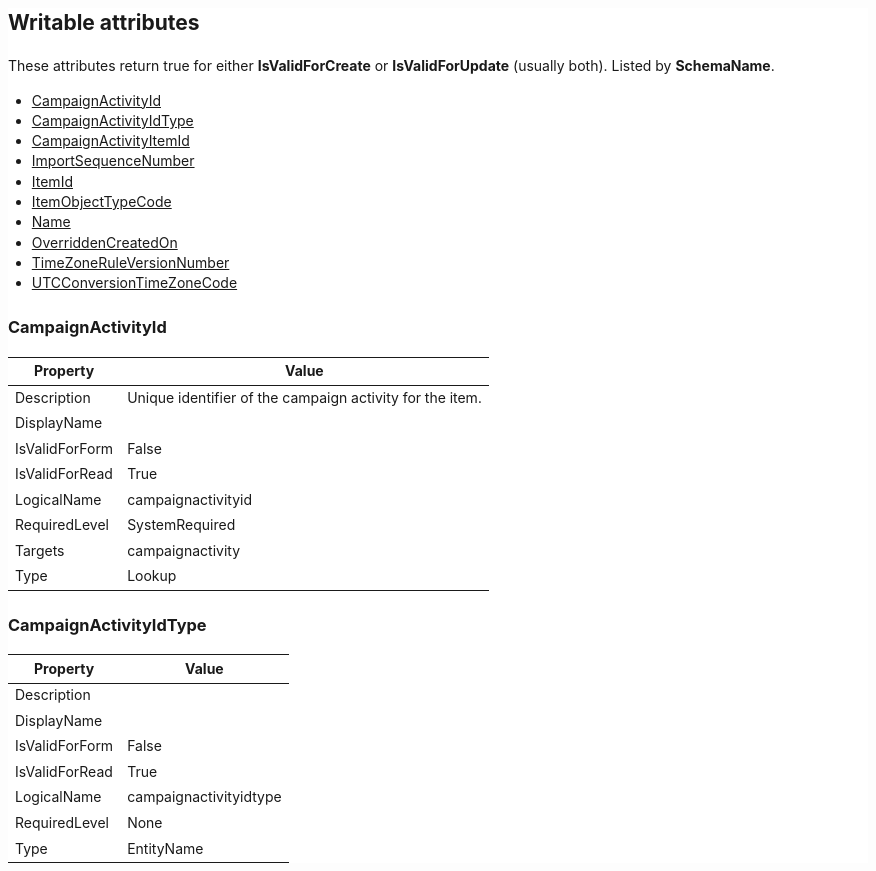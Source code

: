 <a name="writable-attributes"></a>

## Writable attributes

These attributes return true for either **IsValidForCreate** or **IsValidForUpdate** (usually both). Listed by **SchemaName**.

- [CampaignActivityId](#BKMK_CampaignActivityId)
- [CampaignActivityIdType](#BKMK_CampaignActivityIdType)
- [CampaignActivityItemId](#BKMK_CampaignActivityItemId)
- [ImportSequenceNumber](#BKMK_ImportSequenceNumber)
- [ItemId](#BKMK_ItemId)
- [ItemObjectTypeCode](#BKMK_ItemObjectTypeCode)
- [Name](#BKMK_Name)
- [OverriddenCreatedOn](#BKMK_OverriddenCreatedOn)
- [TimeZoneRuleVersionNumber](#BKMK_TimeZoneRuleVersionNumber)
- [UTCConversionTimeZoneCode](#BKMK_UTCConversionTimeZoneCode)


### <a name="BKMK_CampaignActivityId"></a> CampaignActivityId

|Property|Value|
|--------|-----|
|Description|Unique identifier of the campaign activity for the item.|
|DisplayName||
|IsValidForForm|False|
|IsValidForRead|True|
|LogicalName|campaignactivityid|
|RequiredLevel|SystemRequired|
|Targets|campaignactivity|
|Type|Lookup|


### <a name="BKMK_CampaignActivityIdType"></a> CampaignActivityIdType

|Property|Value|
|--------|-----|
|Description||
|DisplayName||
|IsValidForForm|False|
|IsValidForRead|True|
|LogicalName|campaignactivityidtype|
|RequiredLevel|None|
|Type|EntityName|
